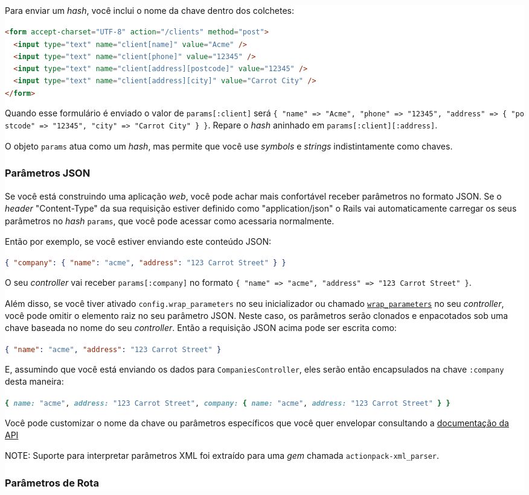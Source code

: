 Para enviar um *hash*, você inclui o nome da chave dentro dos colchetes:

```html
<form accept-charset="UTF-8" action="/clients" method="post">
  <input type="text" name="client[name]" value="Acme" />
  <input type="text" name="client[phone]" value="12345" />
  <input type="text" name="client[address][postcode]" value="12345" />
  <input type="text" name="client[address][city]" value="Carrot City" />
</form>
```

Quando esse formulário é enviado o valor de `params[:client]` será `{ "name" => "Acme", "phone" => "12345", "address" => { "postcode" => "12345", "city" => "Carrot City" } }`. Repare o *hash* aninhado em `params[:client][:address]`.

O objeto `params` atua como um *hash*, mas permite que você use *symbols* e *strings* indistintamente como chaves.

### Parâmetros JSON

Se você está construindo uma aplicação *web*, você pode achar mais confortável receber parâmetros no formato JSON. Se o *header* "Content-Type" da sua requisição estiver definido como "application/json" o Rails vai automaticamente carregar os seus parâmetros no *hash* `params`, que você pode acessar como acessaria normalmente.

Então por exemplo, se você estiver enviando este conteúdo JSON:

```json
{ "company": { "name": "acme", "address": "123 Carrot Street" } }
```

O seu *controller* vai receber `params[:company]` no formato `{ "name" => "acme", "address" => "123 Carrot Street" }`.

Além disso, se você tiver ativado `config.wrap_parameters` no seu inicializador ou chamado [`wrap_parameters`][] no seu *controller*, você pode omitir o elemento raiz no seu parâmetro JSON. Neste caso, os parâmetros serão clonados e enpacotados sob uma chave baseada no nome do seu *controller*. Então a requisição JSON acima pode ser escrita como:

```json
{ "name": "acme", "address": "123 Carrot Street" }
```

E, assumindo que você está enviando os dados para `CompaniesController`, eles serão então encapsulados na chave `:company` desta maneira:

```ruby
{ name: "acme", address: "123 Carrot Street", company: { name: "acme", address: "123 Carrot Street" } }
```

Você pode customizar o nome da chave ou parâmetros específicos que você quer envelopar consultando a [documentação da API](https://api.rubyonrails.org/classes/ActionController/ParamsWrapper.html)

NOTE: Suporte para interpretar parâmetros XML foi extraído para uma *gem* chamada `actionpack-xml_parser`.

[`wrap_parameters`]: https://api.rubyonrails.org/classes/ActionController/ParamsWrapper/Options/ClassMethods.html#method-i-wrap_parameters

### Parâmetros de Rota


[`ActionController::Base`]: https://api.rubyonrails.org/classes/ActionController/Base.html
[Resource Routing]: https://guides.rubyonrails.org/routing.html#resource-routing-the-rails-default
[`params`]: https://api.rubyonrails.org/classes/ActionController/StrongParameters.html#method-i-params
[`controller_name`]: https://api.rubyonrails.org/classes/ActionController/Metal.html#method-i-controller_name
[`action_name`]: https://api.rubyonrails.org/classes/AbstractController/Base.html#method-i-action_name
[`permit`]: https://api.rubyonrails.org/classes/ActionController/Parameters.html#method-i-permit
[`permit!`]: https://api.rubyonrails.org/classes/ActionController/Parameters.html#method-i-permit-21
[`require`]: https://api.rubyonrails.org/classes/ActionController/Parameters.html#method-i-require
[`ActionDispatch::Session::CookieStore`]: https://api.rubyonrails.org/classes/ActionDispatch/Session/CookieStore.html
[`ActionDispatch::Session::CacheStore`]: https://api.rubyonrails.org/classes/ActionDispatch/Session/CacheStore.html
[`ActionDispatch::Session::MemCacheStore`]: https://api.rubyonrails.org/classes/ActionDispatch/Session/MemCacheStore.html
[`reset_session`]: https://api.rubyonrails.org/classes/ActionController/Metal.html#method-i-reset_session
[`flash`]: https://api.rubyonrails.org/classes/ActionDispatch/Flash/RequestMethods.html#method-i-flash
[`flash.keep`]: https://api.rubyonrails.org/classes/ActionDispatch/Flash/FlashHash.html#method-i-keep
[`flash.now`]: https://api.rubyonrails.org/classes/ActionDispatch/Flash/FlashHash.html#method-i-now
[`cookies`]: https://api.rubyonrails.org/classes/ActionController/Cookies.html#method-i-cookies
[`before_action`]: https://api.rubyonrails.org/classes/AbstractController/Callbacks/ClassMethods.html#method-i-before_action
[`skip_before_action`]: https://api.rubyonrails.org/classes/AbstractController/Callbacks/ClassMethods.html#method-i-skip_before_action
[`after_action`]: https://api.rubyonrails.org/classes/AbstractController/Callbacks/ClassMethods.html#method-i-after_action
[`around_action`]: https://api.rubyonrails.org/classes/AbstractController/Callbacks/ClassMethods.html#method-i-around_action
[`ActionDispatch::Request`]: https://api.rubyonrails.org/classes/ActionDispatch/Request.html
[`request`]: https://api.rubyonrails.org/classes/ActionController/Base.html#method-i-request
[`response`]: https://api.rubyonrails.org/classes/ActionController/Base.html#method-i-response
[`path_parameters`]: https://api.rubyonrails.org/classes/ActionDispatch/Http/Parameters.html#method-i-path_parameters
[`query_parameters`]: https://api.rubyonrails.org/classes/ActionDispatch/Request.html#method-i-query_parameters
[`request_parameters`]: https://api.rubyonrails.org/classes/ActionDispatch/Request.html#method-i-request_parameters
[`http_basic_authenticate_with`]: https://api.rubyonrails.org/classes/ActionController/HttpAuthentication/Basic/ControllerMethods/ClassMethods.html#method-i-http_basic_authenticate_with
[`authenticate_or_request_with_http_digest`]: https://api.rubyonrails.org/classes/ActionController/HttpAuthentication/Digest/ControllerMethods.html#method-i-authenticate_or_request_with_http_digest
[`authenticate_or_request_with_http_token`]: https://api.rubyonrails.org/classes/ActionController/HttpAuthentication/Token/ControllerMethods.html#method-i-authenticate_or_request_with_http_token
[`send_data`]: https://api.rubyonrails.org/classes/ActionController/DataStreaming.html#method-i-send_data
[`send_file`]: https://api.rubyonrails.org/classes/ActionController/DataStreaming.html#method-i-send_file
[`ActionController::Live`]: https://api.rubyonrails.org/classes/ActionController/Live.html
[`config.filter_parameters`]: configuring.html#config-filter-parameters
[`rescue_from`]: https://api.rubyonrails.org/classes/ActiveSupport/Rescuable/ClassMethods.html#method-i-rescue_from
[`config.force_ssl`]: configuring.html#config-force-ssl
[`ActionDispatch::SSL`]: https://api.rubyonrails.org/classes/ActionDispatch/SSL.html